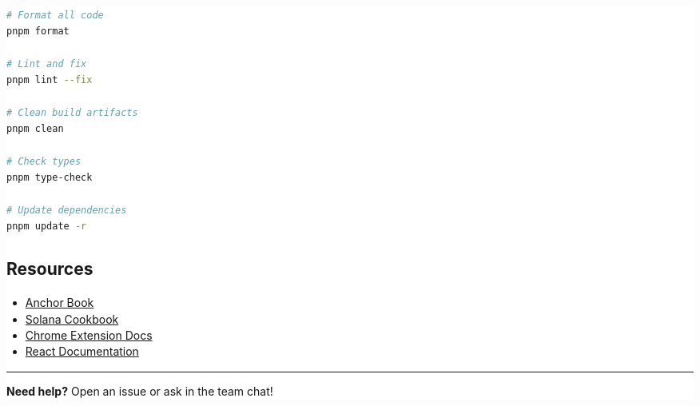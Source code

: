 ```bash
# Format all code
pnpm format

# Lint and fix
pnpm lint --fix

# Clean build artifacts
pnpm clean

# Check types
pnpm type-check

# Update dependencies
pnpm update -r
```

## Resources

- [Anchor Book](https://www.anchor-lang.com/)
- [Solana Cookbook](https://solanacookbook.com/)
- [Chrome Extension Docs](https://developer.chrome.com/docs/extensions/)
- [React Documentation](https://react.dev/)

---

**Need help?** Open an issue or ask in the team chat!

